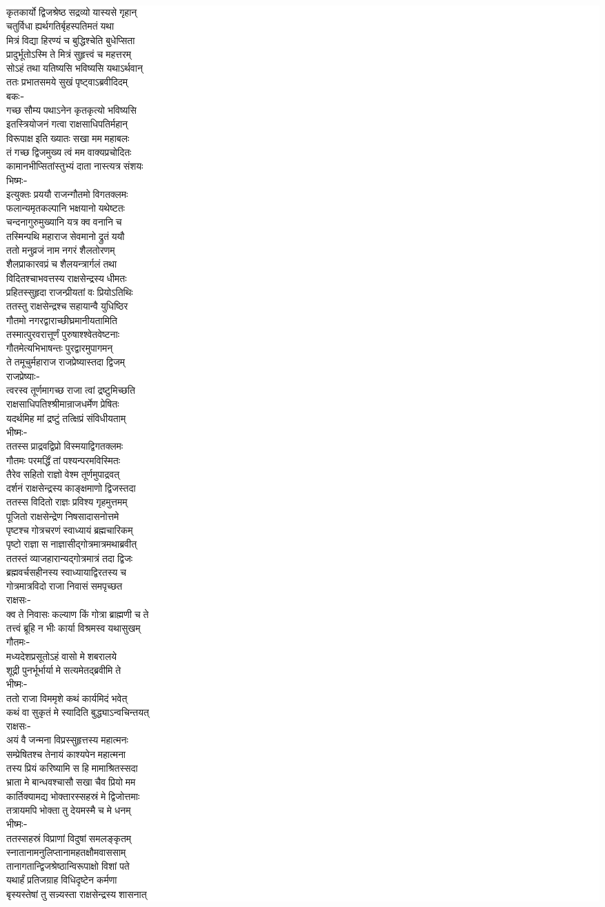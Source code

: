 कृतकार्यो द्विजश्रेष्ठ सद्रव्यो यास्यसे गृहान्  
चतुर्विधा ह्यर्थगतिर्बृहस्पतिमतं यथा  
मित्रं विद्या हिरण्यं च बुद्धिश्चेति बुधेप्सिता  
प्रादुर्भूतोऽस्मि ते मित्रं सुहृत्त्वं च महत्तरम्  
सोऽहं तथा यतिष्यसि भविष्यसि यथाऽर्थवान्  
ततः प्रभातसमये सुखं पृष्ट्वाऽब्रवीदिदम्  
बकः-  
गच्छ सौम्य पथाऽनेन कृतकृत्यो भविष्यसि  
इतस्त्रियोजनं गत्वा राक्षसाधिपतिर्महान्  
विरूपाक्ष इति ख्यातः सखा मम महाबलः  
तं गच्छ द्विजमुख्य त्वं मम वाक्यप्रचोदितः  
कामानभीप्सितांस्तुभ्यं दाता नास्त्यत्र संशयः  
भिष्मः-  
इत्युक्तः प्रययौ राजन्गौतमो विगतक्लमः  
फलान्यमृतकल्पानि भक्षयानो यथेष्टतः  
चन्दनागुरुमुख्यानि यत्र क्व वनानि च  
तस्मिन्पथि महाराज सेवमानो द्रुतं ययौ  
ततो मनुव्रजं नाम नगरं शैलतोरणम्  
शैलप्राकारवप्रं च शैलयन्त्रार्गलं तथा  
विदितश्चाभवत्तस्य राक्षसेन्द्रस्य धीमतः  
प्रहितस्सुहृदा राजन्प्रीयतां वः प्रियोऽतिथिः  
ततस्तु राक्षसेन्द्रश्च सहायान्वै युधिष्ठिर  
गौतमो नगरद्वाराच्छीघ्रमानीयतामिति  
तस्मात्पुरवरात्तूर्णं पुरुषाश्श्वेतवेष्टनाः  
गौतमेत्यभिभाषन्तः पुरद्वारमुपागमन्  
ते तमूचुर्महाराज राजप्रेष्यास्तदा द्विजम्  
राजप्रेष्याः-  
त्वरस्व तूर्णमागच्छ राजा त्वां द्रष्टुमिच्छति  
राक्षसाधिपतिश्श्रीमान्राजधर्मेण प्रेषितः  
यदर्थमिह मां द्रष्टुं तत्क्षिप्रं संविधीयताम्  
भीष्मः-  
ततस्स प्राद्रवद्विप्रो विस्मयाद्विगतक्लमः  
गौतमः परमर्द्धिं तां पश्यन्परमविस्मितः  
तैरेव सहितो राज्ञो वेश्म तूर्णमुपाद्रवत्  
दर्शनं राक्षसेन्द्रस्य काङ्क्षमाणो द्विजस्तदा   
ततस्स विदितो राज्ञः प्रविश्य गृहमुत्तमम्  
पूजितो राक्षसेन्द्रेण निषसादासनोत्तमे  
पृष्टश्च गोत्रचरणं स्वाध्यायं ब्रह्मचारिकम्  
पृष्टो राज्ञा स नाज्ञासीद्गोत्रमात्रमथाब्रवीत्  
ततस्तं व्याजहारान्यद्गोत्रमात्रं तदा द्विजः  
ब्रह्मवर्चसहीनस्य स्वाध्यायाद्विरतस्य च  
गोत्रमात्रविदो राजा निवासं समपृच्छत  
राक्षसः-  
क्व ते निवासः कल्याण किं गोत्रा ब्राह्मणी च ते  
तत्त्वं ब्रूहि न भीः कार्या विश्रमस्व यथासुखम्  
गौतमः-  
मध्यदेशप्रसूतोऽहं वासो मे शबरालये  
शूद्री पुनर्भूर्भार्या मे सत्यमेतद्ब्रवीमि ते  
भीष्मः-  
ततो राजा विममृशे कथं कार्यमिदं भवेत्  
कथं वा सुकृतं मे स्यादिति बुद्ध्याऽन्वचिन्तयत्  
राक्षसः-  
अयं वै जन्मना विप्रस्सुहृत्तस्य महात्मनः  
सम्प्रेषितश्च तेनायं काश्यपेन महात्मना  
तस्य प्रियं करिष्यामि स हि मामाश्रितस्सदा  
भ्राता मे बान्धवश्चासौ सखा चैव प्रियो मम  
कार्तिक्यामद्य भोक्तारस्सहस्रं मे द्विजोत्तमाः  
तत्रायमपि भोक्ता तु देयमस्मै च मे धनम्  
भीष्मः-  
ततस्सहस्रं विप्राणां विदुषां समलङ्कृतम्  
स्नातानामनुलिप्तानामहतक्षौमवाससाम्  
तानागतान्द्विजश्रेष्ठान्विरूपाक्षो विशां पते  
यथार्हं प्रतिजग्राह विधिदृष्टेन कर्मणा  
बृस्यस्तेषां तु सन्न्यस्ता राक्षसेन्द्रस्य शासनात्  